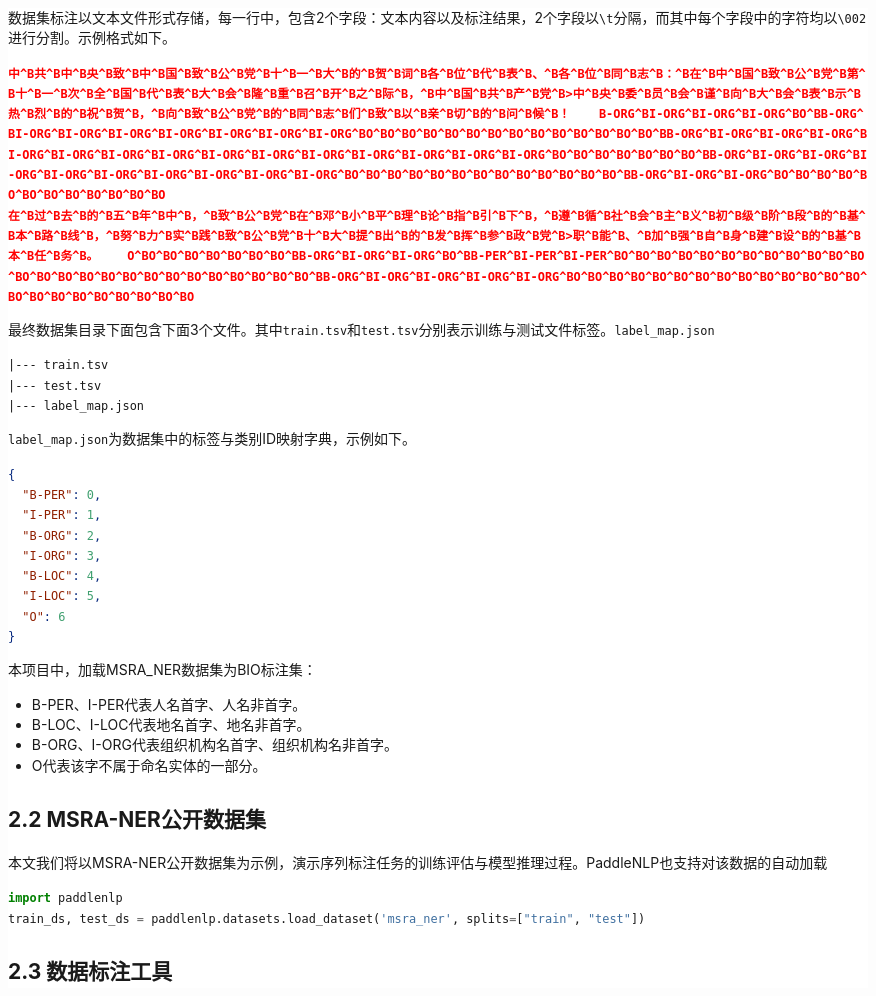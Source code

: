 数据集标注以文本文件形式存储，每一行中，包含2个字段：文本内容以及标注结果，2个字段以`\t`分隔，而其中每个字段中的字符均以`\002`进行分割。示例格式如下。

```json
中^B共^B中^B央^B致^B中^B国^B致^B公^B党^B十^B一^B大^B的^B贺^B词^B各^B位^B代^B表^B、^B各^B位^B同^B志^B：^B在^B中^B国^B致^B公^B党^B第^B十^B一^B次^B全^B国^B代^B表^B大^B会^B隆^B重^B召^B开^B之^B际^B，^B中^B国^B共^B产^B党^B>中^B央^B委^B员^B会^B谨^B向^B大^B会^B表^B示^B热^B烈^B的^B祝^B贺^B，^B向^B致^B公^B党^B的^B同^B志^B们^B致^B以^B亲^B切^B的^B问^B候^B！    B-ORG^BI-ORG^BI-ORG^BI-ORG^BO^BB-ORG^BI-ORG^BI-ORG^BI-ORG^BI-ORG^BI-ORG^BI-ORG^BI-ORG^BO^BO^BO^BO^BO^BO^BO^BO^BO^BO^BO^BO^BO^BO^BB-ORG^BI-ORG^BI-ORG^BI-ORG^BI-ORG^BI-ORG^BI-ORG^BI-ORG^BI-ORG^BI-ORG^BI-ORG^BI-ORG^BI-ORG^BI-ORG^BI-ORG^BO^BO^BO^BO^BO^BO^BO^BB-ORG^BI-ORG^BI-ORG^BI-ORG^BI-ORG^BI-ORG^BI-ORG^BI-ORG^BI-ORG^BI-ORG^BO^BO^BO^BO^BO^BO^BO^BO^BO^BO^BO^BO^BO^BB-ORG^BI-ORG^BI-ORG^BO^BO^BO^BO^BO^BO^BO^BO^BO^BO^BO^BO
在^B过^B去^B的^B五^B年^B中^B，^B致^B公^B党^B在^B邓^B小^B平^B理^B论^B指^B引^B下^B，^B遵^B循^B社^B会^B主^B义^B初^B级^B阶^B段^B的^B基^B本^B路^B线^B，^B努^B力^B实^B践^B致^B公^B党^B十^B大^B提^B出^B的^B发^B挥^B参^B政^B党^B>职^B能^B、^B加^B强^B自^B身^B建^B设^B的^B基^B本^B任^B务^B。    O^BO^BO^BO^BO^BO^BO^BO^BB-ORG^BI-ORG^BI-ORG^BO^BB-PER^BI-PER^BI-PER^BO^BO^BO^BO^BO^BO^BO^BO^BO^BO^BO^BO^BO^BO^BO^BO^BO^BO^BO^BO^BO^BO^BO^BO^BO^BO^BB-ORG^BI-ORG^BI-ORG^BI-ORG^BI-ORG^BO^BO^BO^BO^BO^BO^BO^BO^BO^BO^BO^BO^BO^BO^BO^BO^BO^BO^BO^BO^BO^BO^BO
```

最终数据集目录下面包含下面3个文件。其中`train.tsv`和`test.tsv`分别表示训练与测试文件标签。`label_map.json`

```text
|--- train.tsv
|--- test.tsv
|--- label_map.json
```

`label_map.json`为数据集中的标签与类别ID映射字典，示例如下。

```json
{
  "B-PER": 0,
  "I-PER": 1,
  "B-ORG": 2,
  "I-ORG": 3,
  "B-LOC": 4,
  "I-LOC": 5,
  "O": 6
}
```

本项目中，加载MSRA_NER数据集为BIO标注集：

* B-PER、I-PER代表人名首字、人名非首字。
* B-LOC、I-LOC代表地名首字、地名非首字。
* B-ORG、I-ORG代表组织机构名首字、组织机构名非首字。
* O代表该字不属于命名实体的一部分。

## 2.2 MSRA-NER公开数据集

本文我们将以MSRA-NER公开数据集为示例，演示序列标注任务的训练评估与模型推理过程。PaddleNLP也支持对该数据的自动加载

```py
import paddlenlp
train_ds, test_ds = paddlenlp.datasets.load_dataset('msra_ner', splits=["train", "test"])
```

## 2.3 数据标注工具
